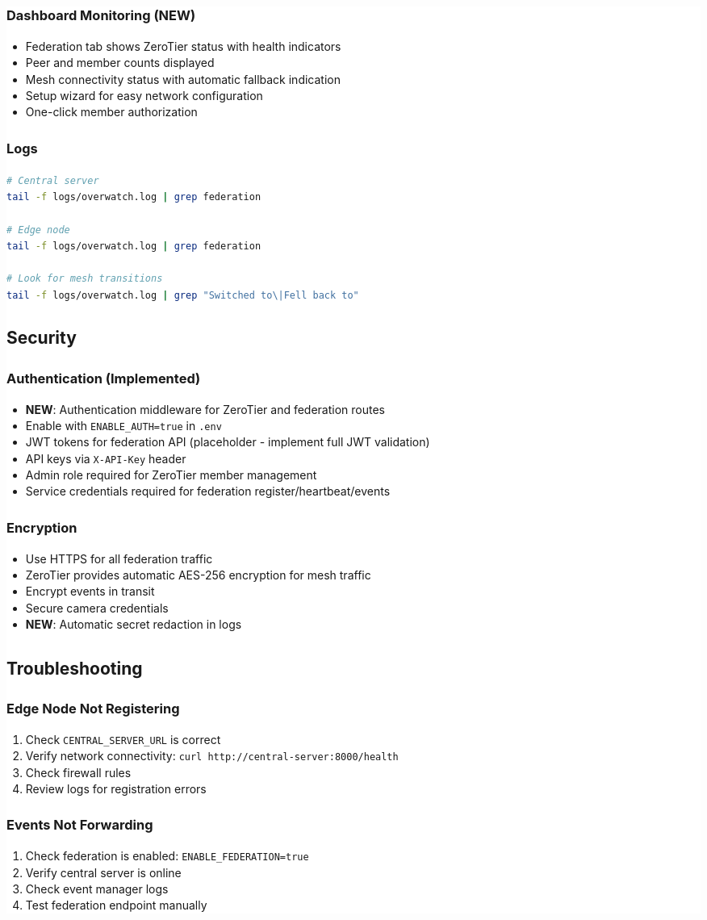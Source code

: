### Dashboard Monitoring (NEW)
- Federation tab shows ZeroTier status with health indicators
- Peer and member counts displayed
- Mesh connectivity status with automatic fallback indication
- Setup wizard for easy network configuration
- One-click member authorization

### Logs
```bash
# Central server
tail -f logs/overwatch.log | grep federation

# Edge node
tail -f logs/overwatch.log | grep federation

# Look for mesh transitions
tail -f logs/overwatch.log | grep "Switched to\|Fell back to"
```

## Security

### Authentication (Implemented)
- **NEW**: Authentication middleware for ZeroTier and federation routes
- Enable with `ENABLE_AUTH=true` in `.env`
- JWT tokens for federation API (placeholder - implement full JWT validation)
- API keys via `X-API-Key` header
- Admin role required for ZeroTier member management
- Service credentials required for federation register/heartbeat/events

### Encryption
- Use HTTPS for all federation traffic
- ZeroTier provides automatic AES-256 encryption for mesh traffic
- Encrypt events in transit
- Secure camera credentials
- **NEW**: Automatic secret redaction in logs

## Troubleshooting

### Edge Node Not Registering
1. Check `CENTRAL_SERVER_URL` is correct
2. Verify network connectivity: `curl http://central-server:8000/health`
3. Check firewall rules
4. Review logs for registration errors

### Events Not Forwarding
1. Check federation is enabled: `ENABLE_FEDERATION=true`
2. Verify central server is online
3. Check event manager logs
4. Test federation endpoint manually
